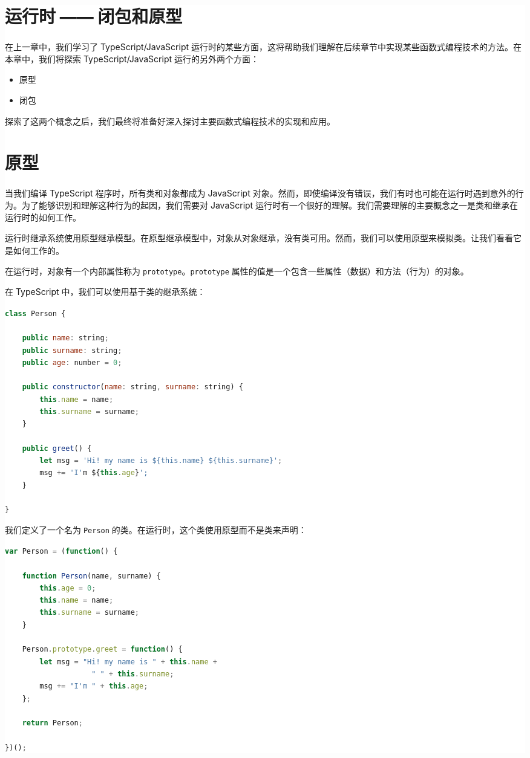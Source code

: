 # 运行时 —— 闭包和原型

在上一章中，我们学习了 TypeScript/JavaScript 运行时的某些方面，这将帮助我们理解在后续章节中实现某些函数式编程技术的方法。在本章中，我们将探索 TypeScript/JavaScript 运行的另外两个方面：

+   原型

+   闭包

探索了这两个概念之后，我们最终将准备好深入探讨主要函数式编程技术的实现和应用。

# 原型

当我们编译 TypeScript 程序时，所有类和对象都成为 JavaScript 对象。然而，即使编译没有错误，我们有时也可能在运行时遇到意外的行为。为了能够识别和理解这种行为的起因，我们需要对 JavaScript 运行时有一个很好的理解。我们需要理解的主要概念之一是类和继承在运行时的如何工作。

运行时继承系统使用原型继承模型。在原型继承模型中，对象从对象继承，没有类可用。然而，我们可以使用原型来模拟类。让我们看看它是如何工作的。

在运行时，对象有一个内部属性称为 `prototype`。`prototype` 属性的值是一个包含一些属性（数据）和方法（行为）的对象。

在 TypeScript 中，我们可以使用基于类的继承系统：

```js
class Person {

    public name: string;
    public surname: string;
    public age: number = 0;

    public constructor(name: string, surname: string) {
        this.name = name;
        this.surname = surname;
    }

    public greet() {
        let msg = 'Hi! my name is ${this.name} ${this.surname}';
        msg += 'I'm ${this.age}';
    }

}
```

我们定义了一个名为 `Person` 的类。在运行时，这个类使用原型而不是类来声明：

```js
var Person = (function() {

    function Person(name, surname) {
        this.age = 0;
        this.name = name;
        this.surname = surname;
    }

    Person.prototype.greet = function() {
        let msg = "Hi! my name is " + this.name +
                    " " + this.surname;
        msg += "I'm " + this.age;
    };

    return Person;

})();
```
